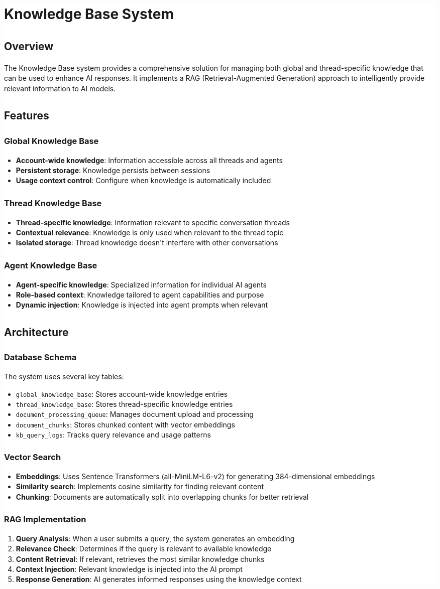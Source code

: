 # Knowledge Base System

## Overview

The Knowledge Base system provides a comprehensive solution for managing both global and thread-specific knowledge that can be used to enhance AI responses. It implements a RAG (Retrieval-Augmented Generation) approach to intelligently provide relevant information to AI models.

## Features

### Global Knowledge Base
- **Account-wide knowledge**: Information accessible across all threads and agents
- **Persistent storage**: Knowledge persists between sessions
- **Usage context control**: Configure when knowledge is automatically included

### Thread Knowledge Base
- **Thread-specific knowledge**: Information relevant to specific conversation threads
- **Contextual relevance**: Knowledge is only used when relevant to the thread topic
- **Isolated storage**: Thread knowledge doesn't interfere with other conversations

### Agent Knowledge Base
- **Agent-specific knowledge**: Specialized information for individual AI agents
- **Role-based context**: Knowledge tailored to agent capabilities and purpose
- **Dynamic injection**: Knowledge is injected into agent prompts when relevant

## Architecture

### Database Schema

The system uses several key tables:

- `global_knowledge_base`: Stores account-wide knowledge entries
- `thread_knowledge_base`: Stores thread-specific knowledge entries
- `document_processing_queue`: Manages document upload and processing
- `document_chunks`: Stores chunked content with vector embeddings
- `kb_query_logs`: Tracks query relevance and usage patterns

### Vector Search

- **Embeddings**: Uses Sentence Transformers (all-MiniLM-L6-v2) for generating 384-dimensional embeddings
- **Similarity search**: Implements cosine similarity for finding relevant content
- **Chunking**: Documents are automatically split into overlapping chunks for better retrieval

### RAG Implementation

1. **Query Analysis**: When a user submits a query, the system generates an embedding
2. **Relevance Check**: Determines if the query is relevant to available knowledge
3. **Content Retrieval**: If relevant, retrieves the most similar knowledge chunks
4. **Context Injection**: Relevant knowledge is injected into the AI prompt
5. **Response Generation**: AI generates informed responses using the knowledge context
